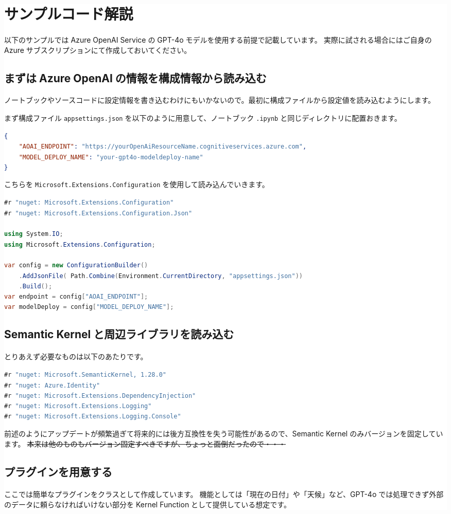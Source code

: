 
# サンプルコード解説

以下のサンプルでは Azure OpenAI Service の GPT-4o モデルを使用する前提で記載しています。
実際に試される場合にはご自身の Azure サブスクリプションにて作成しておいてください。

## まずは Azure OpenAI の情報を構成情報から読み込む

ノートブックやソースコードに設定情報を書き込むわけにもいかないので。最初に構成ファイルから設定値を読み込むようにします。

まず構成ファイル `appsettings.json` を以下のように用意して、ノートブック `.ipynb` と同じディレクトリに配置おきます。

```json
{
    "AOAI_ENDPOINT": "https://yourOpenAiResourceName.cognitiveservices.azure.com",
    "MODEL_DEPLOY_NAME": "your-gpt4o-modeldeploy-name"
}
```

こちらを `Microsoft.Extensions.Configuration` を使用して読み込んでいきます。

```csharp
#r "nuget: Microsoft.Extensions.Configuration"
#r "nuget: Microsoft.Extensions.Configuration.Json"

using System.IO;
using Microsoft.Extensions.Configuration;

var config = new ConfigurationBuilder()
    .AddJsonFile( Path.Combine(Environment.CurrentDirectory, "appsettings.json"))
    .Build();
var endpoint = config["AOAI_ENDPOINT"];
var modelDeploy = config["MODEL_DEPLOY_NAME"];
```

## Semantic Kernel と周辺ライブラリを読み込む

とりあえず必要なものは以下のあたりです。

```csharp
#r "nuget: Microsoft.SemanticKernel, 1.28.0"
#r "nuget: Azure.Identity"
#r "nuget: Microsoft.Extensions.DependencyInjection"
#r "nuget: Microsoft.Extensions.Logging"
#r "nuget: Microsoft.Extensions.Logging.Console"
```

前述のようにアップデートが頻繁過ぎて将来的には後方互換性を失う可能性があるので、Semantic Kernel のみバージョンを固定しています。
~~本来は他のものもバージョン固定すべきですが、ちょっと面倒だったので・・・~~


## プラグインを用意する

ここでは簡単なプラグインをクラスとして作成しています。
機能としては「現在の日付」や「天候」など、GPT-4o では処理できず外部のデータに頼らなければいけない部分を Kernel Function として提供している想定です。
